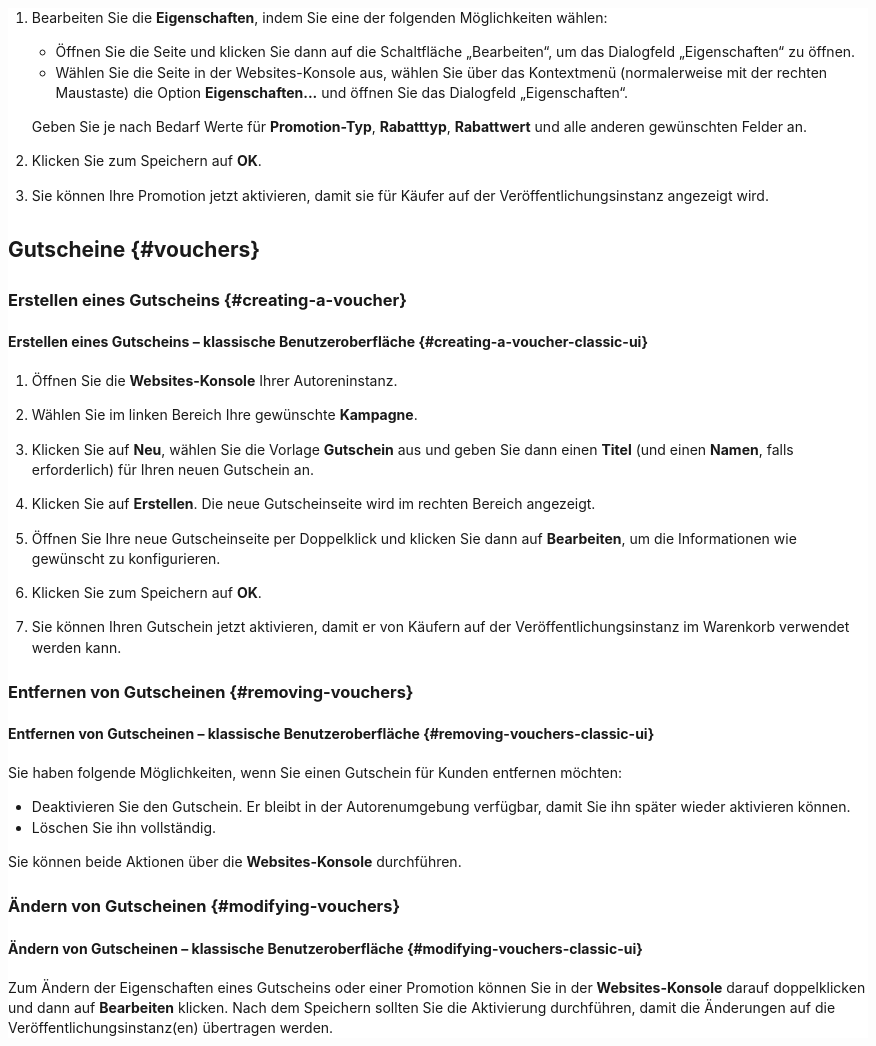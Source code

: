 1. Bearbeiten Sie die **Eigenschaften**, indem Sie eine der folgenden Möglichkeiten wählen:

   * Öffnen Sie die Seite und klicken Sie dann auf die Schaltfläche „Bearbeiten“, um das Dialogfeld „Eigenschaften“ zu öffnen.
   * Wählen Sie die Seite in der Websites-Konsole aus, wählen Sie über das Kontextmenü (normalerweise mit der rechten Maustaste) die Option **Eigenschaften...** und öffnen Sie das Dialogfeld „Eigenschaften“.

   Geben Sie je nach Bedarf Werte für **Promotion-Typ**, **Rabatttyp**, **Rabattwert** und alle anderen gewünschten Felder an.

1. Klicken Sie zum Speichern auf **OK**.

1. Sie können Ihre Promotion jetzt aktivieren, damit sie für Käufer auf der Veröffentlichungsinstanz angezeigt wird.

## Gutscheine  {#vouchers}

### Erstellen eines Gutscheins {#creating-a-voucher}

#### Erstellen eines Gutscheins – klassische Benutzeroberfläche {#creating-a-voucher-classic-ui}

1. Öffnen Sie die **Websites-Konsole** Ihrer Autoreninstanz.
1. Wählen Sie im linken Bereich Ihre gewünschte **Kampagne**.
1. Klicken Sie auf **Neu**, wählen Sie die Vorlage **Gutschein** aus und geben Sie dann einen **Titel** (und einen **Namen**, falls erforderlich) für Ihren neuen Gutschein an.
1. Klicken Sie auf **Erstellen**. Die neue Gutscheinseite wird im rechten Bereich angezeigt.

1. Öffnen Sie Ihre neue Gutscheinseite per Doppelklick und klicken Sie dann auf **Bearbeiten**, um die Informationen wie gewünscht zu konfigurieren.
1. Klicken Sie zum Speichern auf **OK**.

1. Sie können Ihren Gutschein jetzt aktivieren, damit er von Käufern auf der Veröffentlichungsinstanz im Warenkorb verwendet werden kann.

### Entfernen von Gutscheinen  {#removing-vouchers}

#### Entfernen von Gutscheinen – klassische Benutzeroberfläche {#removing-vouchers-classic-ui}

Sie haben folgende Möglichkeiten, wenn Sie einen Gutschein für Kunden entfernen möchten:

* Deaktivieren Sie den Gutschein. Er bleibt in der Autorenumgebung verfügbar, damit Sie ihn später wieder aktivieren können.
* Löschen Sie ihn vollständig.

Sie können beide Aktionen über die **Websites-Konsole** durchführen.

### Ändern von Gutscheinen  {#modifying-vouchers}

#### Ändern von Gutscheinen – klassische Benutzeroberfläche {#modifying-vouchers-classic-ui}

Zum Ändern der Eigenschaften eines Gutscheins oder einer Promotion können Sie in der **Websites-Konsole** darauf doppelklicken und dann auf **Bearbeiten** klicken. Nach dem Speichern sollten Sie die Aktivierung durchführen, damit die Änderungen auf die Veröffentlichungsinstanz(en) übertragen werden.

